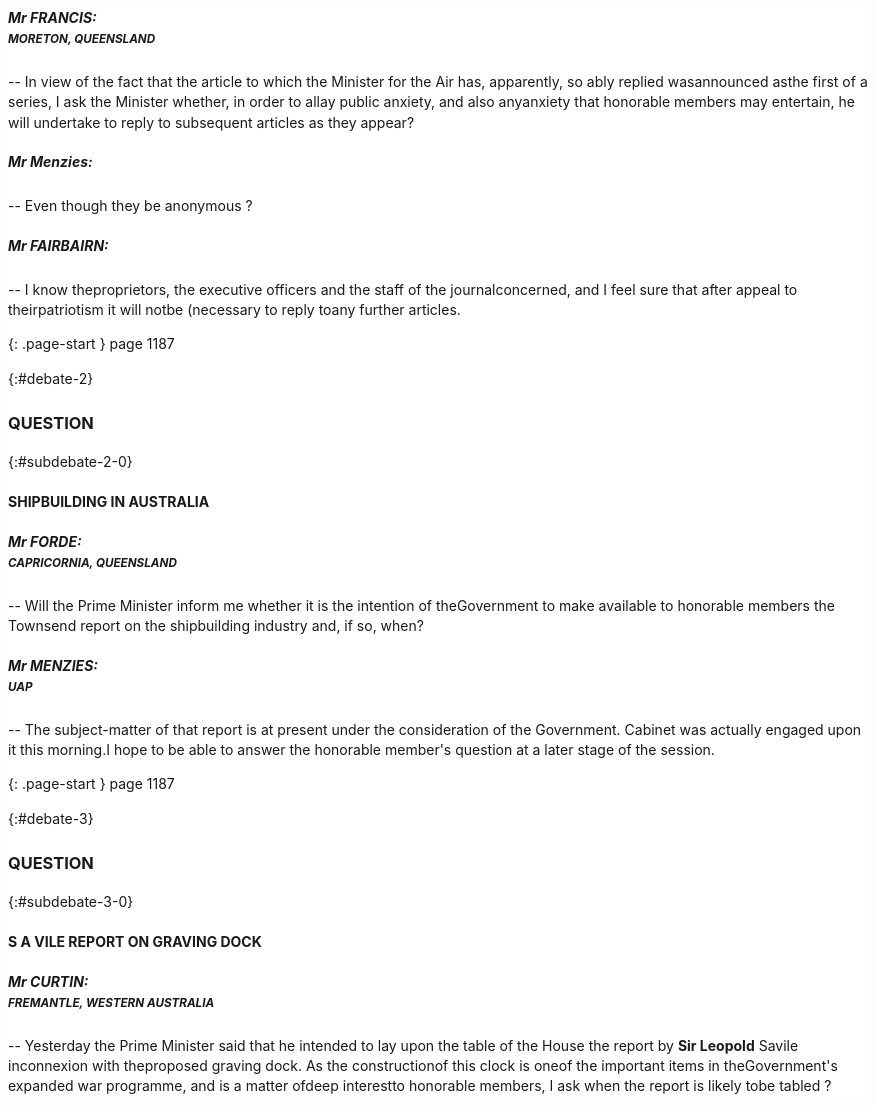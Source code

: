 ##### Mr FRANCIS:<br><small class="text-muted">MORETON, QUEENSLAND</small>

-- In view of the fact that the article to which the Minister for the Air has, apparently, so ably replied wasannounced asthe first of a series, I ask the Minister whether, in order to allay public anxiety, and also anyanxiety that honorable members may entertain, he will undertake to reply to subsequent articles as they appear? 

##### Mr Menzies:

-- Even though they be anonymous ? 

##### Mr FAIRBAIRN:

-- I know theproprietors, the executive officers and the staff of the journalconcerned, and I feel sure that after appeal to theirpatriotism it will notbe (necessary to reply toany further articles. 

{: .page-start }
page 1187

{:#debate-2}
### QUESTION

{:#subdebate-2-0}
#### SHIPBUILDING IN AUSTRALIA

##### Mr FORDE:<br><small class="text-muted">CAPRICORNIA, QUEENSLAND</small>

-- Will the Prime Minister inform me whether it is the intention of theGovernment to make available to honorable members the Townsend report on the shipbuilding industry and, if so, when? 

##### Mr MENZIES:<br><small class="text-muted">UAP</small>

-- The subject-matter of that report is at present under the consideration of the Government. Cabinet was actually engaged upon it this morning.I hope to be able to answer the honorable member's question at a later stage of the session. 

{: .page-start }
page 1187

{:#debate-3}
### QUESTION

{:#subdebate-3-0}
#### S A VILE REPORT ON GRAVING DOCK

##### Mr CURTIN:<br><small class="text-muted">FREMANTLE, WESTERN AUSTRALIA</small>

-- Yesterday the Prime Minister said that he intended to lay upon the table of the House the report by  **Sir Leopold**  Savile inconnexion with theproposed graving dock. As the constructionof this clock is oneof the important items in theGovernment's expanded war programme, and is a matter ofdeep interestto honorable members, I ask when the report is likely tobe tabled ? 
